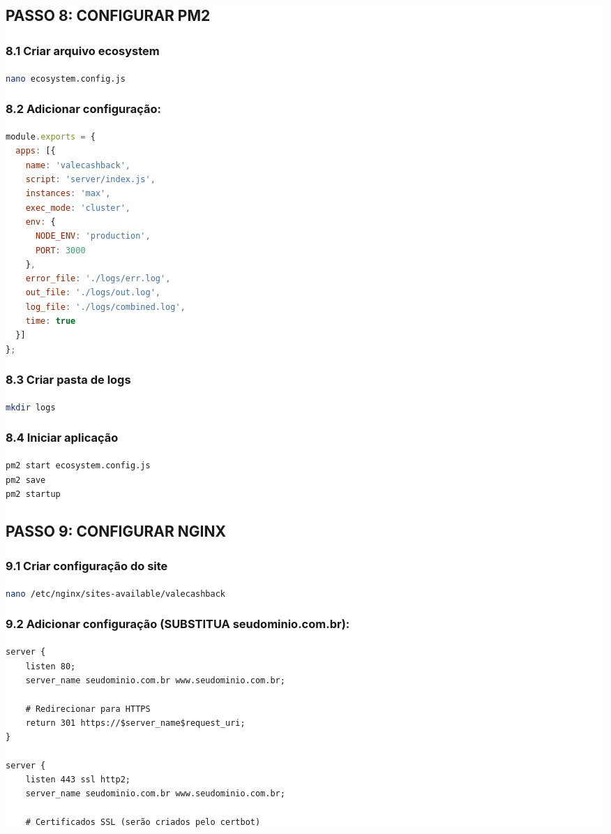 
## PASSO 8: CONFIGURAR PM2

### 8.1 Criar arquivo ecosystem
```bash
nano ecosystem.config.js
```

### 8.2 Adicionar configuração:
```javascript
module.exports = {
  apps: [{
    name: 'valecashback',
    script: 'server/index.js',
    instances: 'max',
    exec_mode: 'cluster',
    env: {
      NODE_ENV: 'production',
      PORT: 3000
    },
    error_file: './logs/err.log',
    out_file: './logs/out.log',
    log_file: './logs/combined.log',
    time: true
  }]
};
```

### 8.3 Criar pasta de logs
```bash
mkdir logs
```

### 8.4 Iniciar aplicação
```bash
pm2 start ecosystem.config.js
pm2 save
pm2 startup
```

## PASSO 9: CONFIGURAR NGINX

### 9.1 Criar configuração do site
```bash
nano /etc/nginx/sites-available/valecashback
```

### 9.2 Adicionar configuração (SUBSTITUA seudominio.com.br):
```nginx
server {
    listen 80;
    server_name seudominio.com.br www.seudominio.com.br;

    # Redirecionar para HTTPS
    return 301 https://$server_name$request_uri;
}

server {
    listen 443 ssl http2;
    server_name seudominio.com.br www.seudominio.com.br;

    # Certificados SSL (serão criados pelo certbot)
```